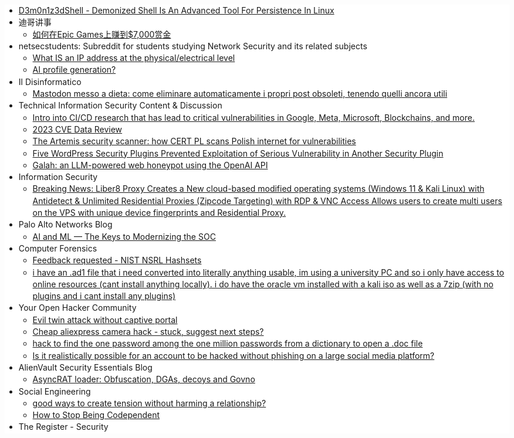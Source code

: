   - [D3m0n1z3dShell - Demonized Shell Is An Advanced Tool For Persistence In Linux](http://www.kitploit.com/2024/01/d3m0n1z3dshell-demonized-shell-is.html)
- 迪哥讲事
  - [如何在Epic Games上赚到$7,000赏金](https://mp.weixin.qq.com/s?__biz=MzIzMTIzNTM0MA==&mid=2247493256&idx=1&sn=b6333ea4df6dca3bf79f2c733585c562&chksm=e8a5ecebdfd265fd576a047f4eb7e5272bb1bee67a3e768934b5a2a9f0874c788e01b63017b8&scene=58&subscene=0#rd)
- netsecstudents: Subreddit for students studying Network Security and its related subjects
  - [What IS an IP address at the physical/electrical level](https://www.reddit.com/r/netsecstudents/comments/18zccbe/what_is_an_ip_address_at_the_physicalelectrical/)
  - [AI profile generation?](https://www.reddit.com/r/netsecstudents/comments/18yuvas/ai_profile_generation/)
- Il Disinformatico
  - [Mastodon messo a dieta: come eliminare automaticamente i propri post obsoleti, tenendo quelli ancora utili](http://attivissimo.blogspot.com/2024/01/mastodon-messo-dieta-come-eliminare.html)
- Technical Information Security Content & Discussion
  - [Intro into CI/CD research that has lead to critical vulnerabilities in Google, Meta, Microsoft, Blockchains, and more.](https://www.reddit.com/r/netsec/comments/18zj1ui/intro_into_cicd_research_that_has_lead_to/)
  - [2023 CVE Data Review](https://www.reddit.com/r/netsec/comments/18zilyf/2023_cve_data_review/)
  - [The Artemis security scanner: how CERT PL scans Polish internet for vulnerabilities](https://www.reddit.com/r/netsec/comments/18z4lns/the_artemis_security_scanner_how_cert_pl_scans/)
  - [Five WordPress Security Plugins Prevented Exploitation of Serious Vulnerability in Another Security Plugin](https://www.reddit.com/r/netsec/comments/18zc8bb/five_wordpress_security_plugins_prevented/)
  - [Galah: an LLM-powered web honeypot using the OpenAI API](https://www.reddit.com/r/netsec/comments/18yt6rk/galah_an_llmpowered_web_honeypot_using_the_openai/)
- Information Security
  - [Breaking News: Liber8 Proxy Creates a New cloud-based modified operating systems (Windows 11 & Kali Linux) with Antidetect & Unlimited Residential Proxies (Zipcode Targeting) with RDP & VNC Access Allows users to create multi users on the VPS with unique device fingerprints and Residential Proxy.](https://www.reddit.com/r/Information_Security/comments/18z7tfe/breaking_news_liber8_proxy_creates_a_new/)
- Palo Alto Networks Blog
  - [AI and ML — The Keys to Modernizing the SOC](https://www.paloaltonetworks.com/blog/2024/01/modernizing-the-soc/)
- Computer Forensics
  - [Feedback requested - NIST NSRL Hashsets](https://www.reddit.com/r/computerforensics/comments/18zaa5j/feedback_requested_nist_nsrl_hashsets/)
  - [i have an .ad1 file that i need converted into literally anything usable, im using a university PC and so i only have access to online resources (cant install anything locally). i do have the oracle vm installed with a kali iso as well as a 7zip (with no plugins and i cant install any plugins)](https://www.reddit.com/r/computerforensics/comments/18yx5zr/i_have_an_ad1_file_that_i_need_converted_into/)
- Your Open Hacker Community
  - [Evil twin attack without captive portal](https://www.reddit.com/r/HowToHack/comments/18z7qij/evil_twin_attack_without_captive_portal/)
  - [Cheap aliexpress camera hack - stuck, suggest next steps?](https://www.reddit.com/r/HowToHack/comments/18ywrkf/cheap_aliexpress_camera_hack_stuck_suggest_next/)
  - [hack to find the one password among the one million passwords from a dictionary to open a .doc file](https://www.reddit.com/r/HowToHack/comments/18z4teg/hack_to_find_the_one_password_among_the_one/)
  - [Is it realistically possible for an account to be hacked without phishing on a large social media platform?](https://www.reddit.com/r/HowToHack/comments/18z1ji1/is_it_realistically_possible_for_an_account_to_be/)
- AlienVault Security Essentials Blog
  - [AsyncRAT loader: Obfuscation, DGAs, decoys and Govno](https://cybersecurity.att.com/blogs/labs-research/asyncrat-loader-obfuscation-dgas-decoys-and-govno)
- Social Engineering
  - [good ways to create tension without harming a relationship?](https://www.reddit.com/r/SocialEngineering/comments/18zji0q/good_ways_to_create_tension_without_harming_a/)
  - [How to Stop Being Codependent](https://www.reddit.com/r/SocialEngineering/comments/18zcpmz/how_to_stop_being_codependent/)
- The Register - Security